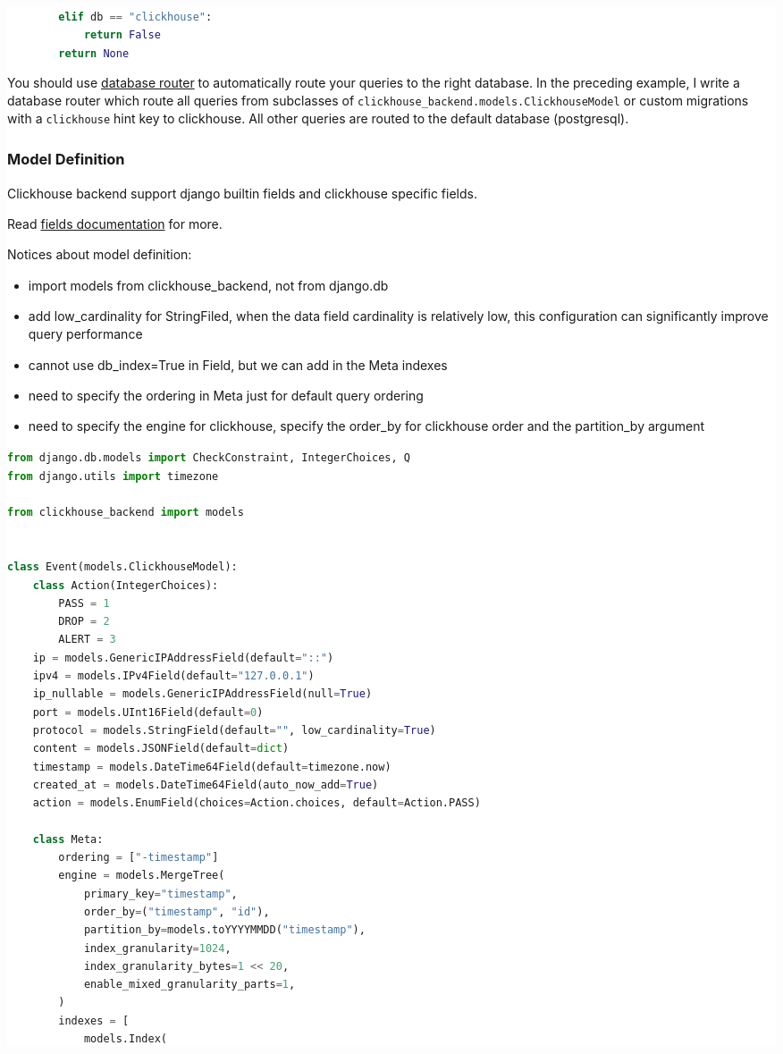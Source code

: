 ```python
        elif db == "clickhouse":
            return False
        return None
```

You should use [database router](https://docs.djangoproject.com/en/4.1/topics/db/multi-db/#automatic-database-routing) to
automatically route your queries to the right database. In the preceding example, I write a database router which route all
queries from subclasses of `clickhouse_backend.models.ClickhouseModel` or custom migrations with a `clickhouse` hint key to clickhouse.
All other queries are routed to the default database (postgresql).


### Model Definition

Clickhouse backend support django builtin fields and clickhouse specific fields.

Read [fields documentation](https://github.com/jayvynl/django-clickhouse-backend/blob/main/docs/Fields.md) for more.

Notices about model definition:

- import models from clickhouse_backend, not from django.db
- add low_cardinality for StringFiled, when the data field cardinality is relatively low, this configuration can significantly improve query performance

- cannot use db_index=True in Field, but we can add in the Meta indexes
- need to specify the ordering in Meta just for default query ordering
- need to specify the engine for clickhouse, specify the order_by for clickhouse order and the partition_by argument

```python
from django.db.models import CheckConstraint, IntegerChoices, Q
from django.utils import timezone

from clickhouse_backend import models


class Event(models.ClickhouseModel):
    class Action(IntegerChoices):
        PASS = 1
        DROP = 2
        ALERT = 3
    ip = models.GenericIPAddressField(default="::")
    ipv4 = models.IPv4Field(default="127.0.0.1")
    ip_nullable = models.GenericIPAddressField(null=True)
    port = models.UInt16Field(default=0)
    protocol = models.StringField(default="", low_cardinality=True)
    content = models.JSONField(default=dict)
    timestamp = models.DateTime64Field(default=timezone.now)
    created_at = models.DateTime64Field(auto_now_add=True)
    action = models.EnumField(choices=Action.choices, default=Action.PASS)

    class Meta:
        ordering = ["-timestamp"]
        engine = models.MergeTree(
            primary_key="timestamp",
            order_by=("timestamp", "id"),
            partition_by=models.toYYYYMMDD("timestamp"),
            index_granularity=1024,
            index_granularity_bytes=1 << 20,
            enable_mixed_granularity_parts=1,
        )
        indexes = [
            models.Index(
```